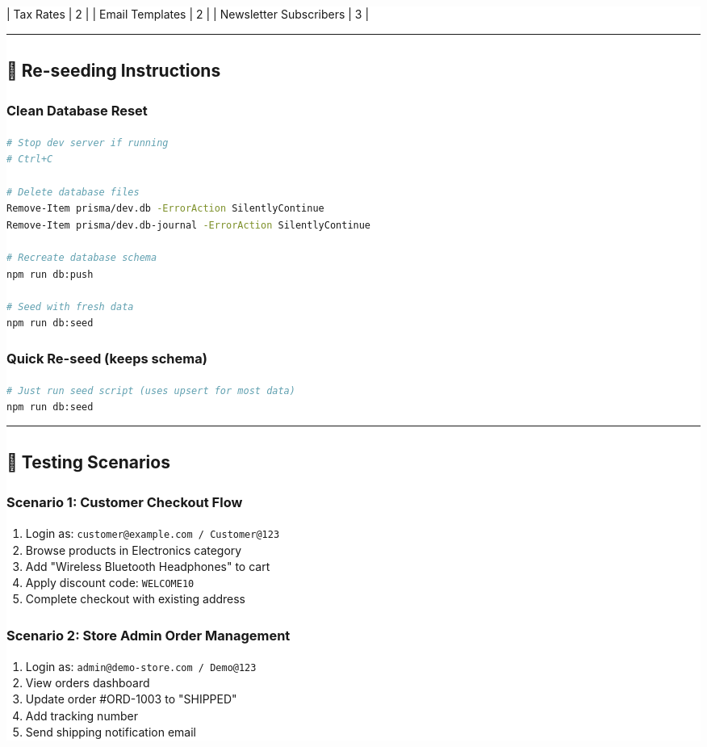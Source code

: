 | Tax Rates | 2 |
| Email Templates | 2 |
| Newsletter Subscribers | 3 |

---

## 🔄 Re-seeding Instructions

### Clean Database Reset

```bash
# Stop dev server if running
# Ctrl+C

# Delete database files
Remove-Item prisma/dev.db -ErrorAction SilentlyContinue
Remove-Item prisma/dev.db-journal -ErrorAction SilentlyContinue

# Recreate database schema
npm run db:push

# Seed with fresh data
npm run db:seed
```

### Quick Re-seed (keeps schema)

```bash
# Just run seed script (uses upsert for most data)
npm run db:seed
```

---

## 🧪 Testing Scenarios

### Scenario 1: Customer Checkout Flow
1. Login as: `customer@example.com / Customer@123`
2. Browse products in Electronics category
3. Add "Wireless Bluetooth Headphones" to cart
4. Apply discount code: `WELCOME10`
5. Complete checkout with existing address

### Scenario 2: Store Admin Order Management
1. Login as: `admin@demo-store.com / Demo@123`
2. View orders dashboard
3. Update order #ORD-1003 to "SHIPPED"
4. Add tracking number
5. Send shipping notification email
